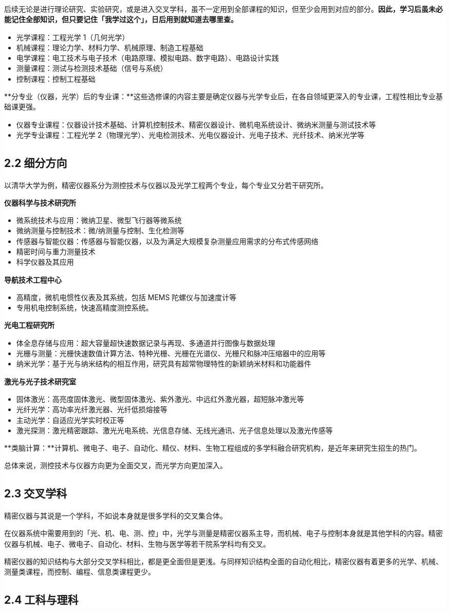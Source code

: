 后续无论是进行理论研究、实验研究，或是进入交叉学科，虽不一定用到全部课程的知识，但至少会用到对应的部分。**因此，学习后虽未必能记住全部知识，但只要记住「我学过这个」，日后用到就知道去哪里查。**

- 光学课程：工程光学 1（几何光学）
- 机械课程：理论力学、材料力学、机械原理、制造工程基础
- 电学课程：电工技术与电子技术（电路原理、模拟电路、数字电路）、电路设计实践
- 测量课程：测试与检测技术基础（信号与系统）
- 控制课程：控制工程基础

**分专业（仪器，光学）后的专业课：**这些选修课的内容主要是确定仪器与光学专业后，在各自领域更深入的专业课，工程性相比专业基础课更强。

- 仪器专业课程：仪器设计技术基础、计算机控制技术、精密仪器设计、微机电系统设计、微纳米测量与测试技术等
- 光学专业课程：工程光学 2（物理光学）、光电检测技术、光电仪器设计、光电子技术、光纤技术、纳米光学等

## 2.2 细分方向

以清华大学为例，精密仪器系分为测控技术与仪器以及光学工程两个专业，每个专业又分若干研究所。

**仪器科学与技术研究所**

- 微系统技术与应用：微纳卫星、微型飞行器等微系统
- 微纳测量与控制技术：微/纳测量与控制、生化检测等
- 传感器与智能仪器：传感器与智能仪器，以及为满足大规模复杂测量应用需求的分布式传感网络
- 精密时间与重力测量技术
- 科学仪器及其应用

**导航技术工程中心**

- 高精度，微机电惯性仪表及其系统，包括 MEMS 陀螺仪与加速度计等
- 专用机电控制系统，快速高精度测控系统。

**光电工程研究所**

- 体全息存储与应用：超大容量超快速数据记录与再现、多通道并行图像与数据处理
- 光栅与测量：光栅快速数值计算方法、特种光栅、光栅在光谱仪、光栅尺和脉冲压缩器中的应用等
- 纳米光学：基于光与纳米结构的相互作用，研究具有超常物理特性的新颖纳米材料和功能器件

**激光与光子技术研究室**

- 固体激光：高亮度固体激光、微型固体激光、紫外激光、中远红外激光器，超短脉冲激光等
- 光纤光学：高功率光纤激光器、光纤低损熔接等
- 主动光学：自适应光学实时校正等
- 激光探测：激光精密跟踪、激光光电系统、光信息存储、无线光通讯、光子信息处理以及激光传感等

**类脑计算：**计算机、微电子、电子、自动化、精仪、材料、生物工程组成的多学科融合研究机构，是近年来研究生招生的热门。

总体来说，测控技术与仪器方向更为全面交叉，而光学方向更加深入。

## 2.3 交叉学科

精密仪器与其说是一个学科，不如说本身就是很多学科的交叉集合体。

在仪器系统中需要用到的「光、机、电、测、控」中，光学与测量是精密仪器系主导，而机械、电子与控制本身就是其他学科的内容。精密仪器与机械、电子、微电子、自动化、材料、生物与医学等若干院系学科均有交叉。

精密仪器的知识结构与大部分交叉学科相比，都是更全面但是更浅。与同样知识结构全面的自动化相比，精密仪器有着更多的光学、机械、测量类课程，而控制、编程、信息类课程更少。

## 2.4 工科与理科
